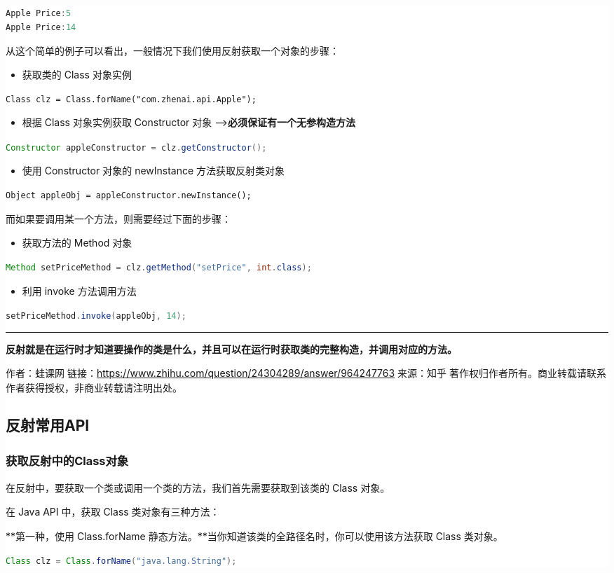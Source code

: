 ```java
Apple Price:5
Apple Price:14
```

从这个简单的例子可以看出，一般情况下我们使用反射获取一个对象的步骤：

- 获取类的 Class 对象实例

```text
Class clz = Class.forName("com.zhenai.api.Apple");
```

- 根据 Class 对象实例获取 Constructor 对象  -->**必须保证有一个无参构造方法**

```java
Constructor appleConstructor = clz.getConstructor();
```

- 使用 Constructor 对象的 newInstance 方法获取反射类对象

```text
Object appleObj = appleConstructor.newInstance();
```

而如果要调用某一个方法，则需要经过下面的步骤：

- 获取方法的 Method 对象

```java
Method setPriceMethod = clz.getMethod("setPrice", int.class);
```

- 利用 invoke 方法调用方法

```java
setPriceMethod.invoke(appleObj, 14);
```

---

**反射就是在运行时才知道要操作的类是什么，并且可以在运行时获取类的完整构造，并调用对应的方法。**

作者：蛙课网
链接：https://www.zhihu.com/question/24304289/answer/964247763
来源：知乎
著作权归作者所有。商业转载请联系作者获得授权，非商业转载请注明出处。



## **反射常用API**

### **获取反射中的Class对象**

在反射中，要获取一个类或调用一个类的方法，我们首先需要获取到该类的 Class 对象。

在 Java API 中，获取 Class 类对象有三种方法：

**第一种，使用 Class.forName 静态方法。**当你知道该类的全路径名时，你可以使用该方法获取 Class 类对象。

```java
Class clz = Class.forName("java.lang.String");
```
